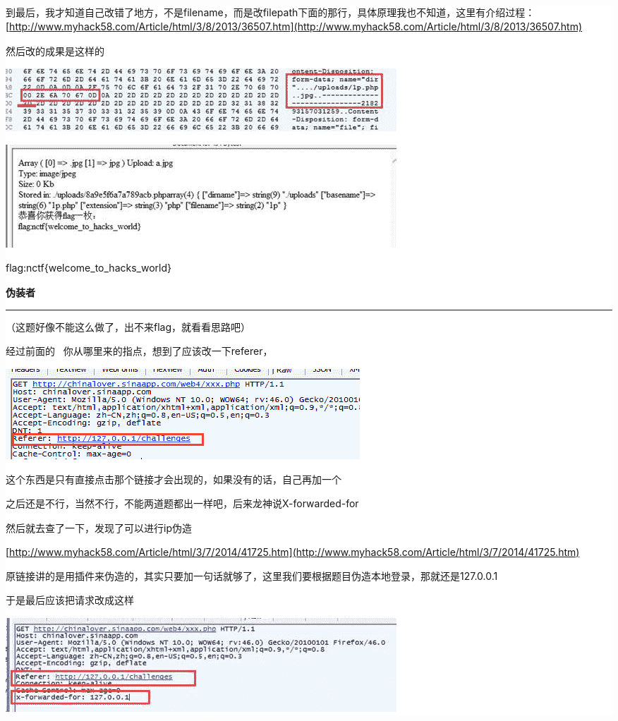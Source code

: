 到最后，我才知道自己改错了地方，不是filename，而是改filepath下面的那行，具体原理我也不知道，这里有介绍过程：[http://www.myhack58.com/Article/html/3/8/2013/36507.htm](http://www.myhack58.com/Article/html/3/8/2013/36507.htm)

然后改的成果是这样的

![](img/161ad40864207be07dfff105770eace1.png) 

![](img/c516143f39ec62812bf90519b64db069.png) 

flag:nctf{welcome_to_hacks_world}

**伪装者**

* * *

（这题好像不能这么做了，出不来flag，就看看思路吧）

经过前面的   你从哪里来的指点，想到了应该改一下referer，

![](img/eb6164d3b58bf3f90685fa00c1db06d7.png) 

这个东西是只有直接点击那个链接才会出现的，如果没有的话，自己再加一个

之后还是不行，当然不行，不能两道题都出一样吧，后来龙神说X-forwarded-for

然后就去查了一下，发现了可以进行ip伪造

[http://www.myhack58.com/Article/html/3/7/2014/41725.htm](http://www.myhack58.com/Article/html/3/7/2014/41725.htm)

原链接讲的是用插件来伪造的，其实只要加一句话就够了，这里我们要根据题目伪造本地登录，那就还是127.0.0.1

于是最后应该把请求改成这样

![](img/40c40f89118d8f90a71129391294cea5.png) 
